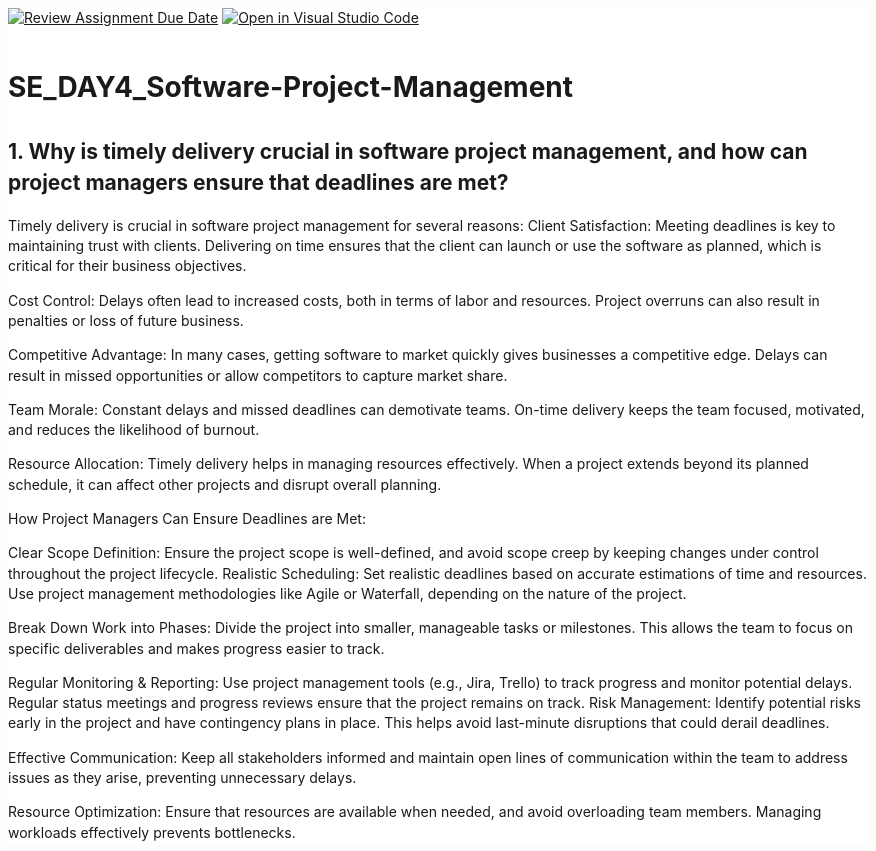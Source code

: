 [![Review Assignment Due Date](https://classroom.github.com/assets/deadline-readme-button-22041afd0340ce965d47ae6ef1cefeee28c7c493a6346c4f15d667ab976d596c.svg)](https://classroom.github.com/a/9pw6JKcu)
[![Open in Visual Studio Code](https://classroom.github.com/assets/open-in-vscode-2e0aaae1b6195c2367325f4f02e2d04e9abb55f0b24a779b69b11b9e10269abc.svg)](https://classroom.github.com/online_ide?assignment_repo_id=16355367&assignment_repo_type=AssignmentRepo)
# SE_DAY4_Software-Project-Management




## 1. Why is timely delivery crucial in software project management, and how can project managers ensure that deadlines are met?

Timely delivery is crucial in software project management for several reasons:
Client Satisfaction: Meeting deadlines is key to maintaining trust with clients. Delivering on time ensures that the client can launch or use the software as planned, which is critical for their business objectives.

Cost Control: Delays often lead to increased costs, both in terms of labor and resources. Project overruns can also result in penalties or loss of future business.

Competitive Advantage: In many cases, getting software to market quickly gives businesses a competitive edge. Delays can result in missed opportunities or allow competitors to capture market share.

Team Morale: Constant delays and missed deadlines can demotivate teams. On-time delivery keeps the team focused, motivated, and reduces the likelihood of burnout.

Resource Allocation: Timely delivery helps in managing resources effectively. When a project extends beyond its planned schedule, it can affect other projects and disrupt overall planning.

How Project Managers Can Ensure Deadlines are Met:

Clear Scope Definition: Ensure the project scope is well-defined, and avoid scope creep by keeping changes under control throughout the project lifecycle.
Realistic Scheduling: Set realistic deadlines based on accurate estimations of time and resources. Use project management methodologies like Agile or Waterfall, depending on the nature of the project.

Break Down Work into Phases: Divide the project into smaller, manageable tasks or milestones. This allows the team to focus on specific deliverables and makes progress easier to track.

Regular Monitoring & Reporting: Use project management tools (e.g., Jira, Trello) to track progress and monitor potential delays. Regular status meetings and progress reviews ensure that the project remains on track.
Risk Management: Identify potential risks early in the project and have contingency plans in place. This helps avoid last-minute disruptions that could derail deadlines.

Effective Communication: Keep all stakeholders informed and maintain open lines of communication within the team to address issues as they arise, preventing unnecessary delays.

Resource Optimization: Ensure that resources are available when needed, and avoid overloading team members. Managing workloads effectively prevents bottlenecks.

